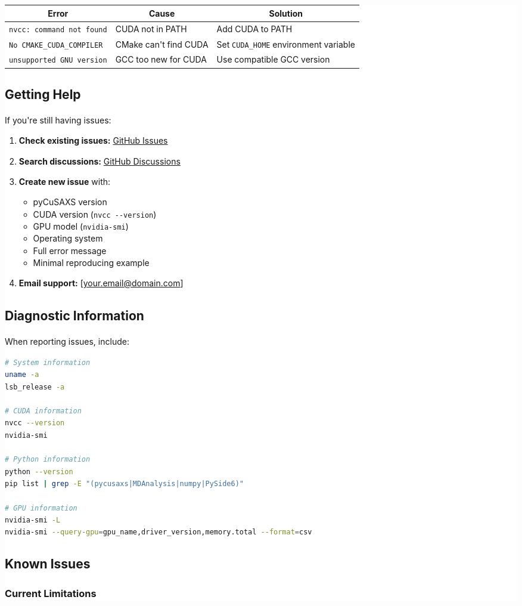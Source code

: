 | Error | Cause | Solution |
|-------|-------|----------|
| `nvcc: command not found` | CUDA not in PATH | Add CUDA to PATH |
| `No CMAKE_CUDA_COMPILER` | CMake can't find CUDA | Set `CUDA_HOME` environment variable |
| `unsupported GNU version` | GCC too new for CUDA | Use compatible GCC version |

## Getting Help

If you're still having issues:

1. **Check existing issues:** [GitHub Issues](https://github.com/yourusername/pyCuSaxs/issues)

2. **Search discussions:** [GitHub Discussions](https://github.com/yourusername/pyCuSaxs/discussions)

3. **Create new issue** with:
   - pyCuSAXS version
   - CUDA version (`nvcc --version`)
   - GPU model (`nvidia-smi`)
   - Operating system
   - Full error message
   - Minimal reproducing example

4. **Email support:** [your.email@domain.com]

## Diagnostic Information

When reporting issues, include:

```bash
# System information
uname -a
lsb_release -a

# CUDA information
nvcc --version
nvidia-smi

# Python information
python --version
pip list | grep -E "(pycusaxs|MDAnalysis|numpy|PySide6)"

# GPU information
nvidia-smi -L
nvidia-smi --query-gpu=gpu_name,driver_version,memory.total --format=csv
```

## Known Issues

### Current Limitations
